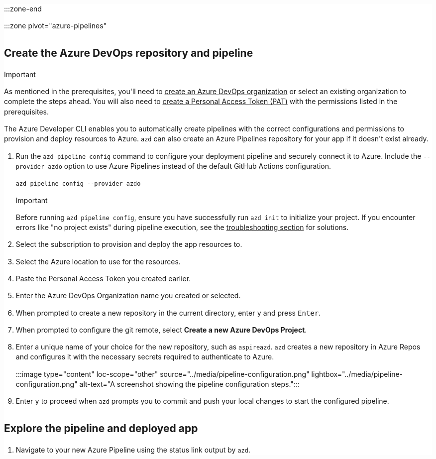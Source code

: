 :::zone-end

:::zone pivot="azure-pipelines"

## Create the Azure DevOps repository and pipeline

> [!IMPORTANT]
> As mentioned in the prerequisites, you'll need to [create an Azure DevOps organization](/azure/devops/organizations/accounts/create-organization) or select an existing organization to complete the steps ahead. You will also need to [create a Personal Access Token (PAT)](/azure/devops/organizations/accounts/use-personal-access-tokens-to-authenticate#create-a-pat) with the permissions listed in the prerequisites.

The Azure Developer CLI enables you to automatically create pipelines with the correct configurations and permissions to provision and deploy resources to Azure. `azd` can also create an Azure Pipelines repository for your app if it doesn't exist already.

1. Run the `azd pipeline config` command to configure your deployment pipeline and securely connect it to Azure. Include the `--provider azdo` option to use Azure Pipelines instead of the default GitHub Actions configuration.

    ```azdeveloper
    azd pipeline config --provider azdo
    ```

    > [!IMPORTANT]
    > Before running `azd pipeline config`, ensure you have successfully run `azd init` to initialize your project. If you encounter errors like "no project exists" during pipeline execution, see the [troubleshooting section](#troubleshoot-azure-devops-pipeline-deployment) for solutions.

1. Select the subscription to provision and deploy the app resources to.

1. Select the Azure location to use for the resources.

1. Paste the Personal Access Token you created earlier.

1. Enter the Azure DevOps Organization name you created or selected.

1. When prompted to create a new repository in the current directory, enter <kbd>y</kbd> and press <kbd>Enter</kbd>.

1. When prompted to configure the git remote, select **Create a new Azure DevOps Project**.

1. Enter a unique name of your choice for the new repository, such as `aspireazd`. `azd` creates a new repository in Azure Repos and configures it with the necessary secrets required to authenticate to Azure.

    :::image type="content" loc-scope="other" source="../media/pipeline-configuration.png" lightbox="../media/pipeline-configuration.png" alt-text="A screenshot showing the pipeline configuration steps.":::

1. Enter <kbd>y</kbd> to proceed when `azd` prompts you to commit and push your local changes to start the configured pipeline.

## Explore the pipeline and deployed app

1. Navigate to your new Azure Pipeline using the status link output by `azd`.
